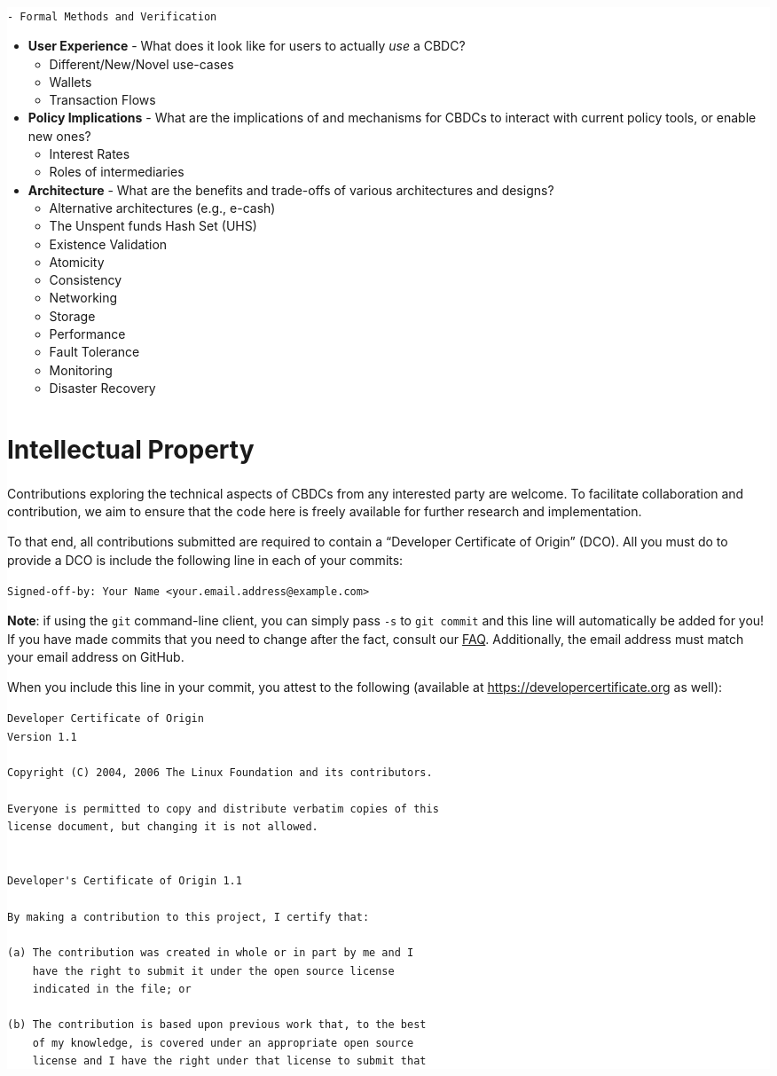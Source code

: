     - Formal Methods and Verification
- **User Experience** - What does it look like for users to actually *use* a CBDC?
    - Different/New/Novel use-cases
    - Wallets
    - Transaction Flows
- **Policy Implications** - What are the implications of and mechanisms for CBDCs to interact with current policy tools, or enable new ones?
    - Interest Rates
    - Roles of intermediaries
- **Architecture** - What are the benefits and trade-offs of various architectures and designs?
    - Alternative architectures (e.g., e-cash)
    - The Unspent funds Hash Set (UHS)
    - Existence Validation
    - Atomicity
    - Consistency
    - Networking
    - Storage
    - Performance
    - Fault Tolerance
    - Monitoring
    - Disaster Recovery

# Intellectual Property

Contributions exploring the technical aspects of CBDCs from any interested party are welcome.
To facilitate collaboration and contribution, we aim to ensure that the code here is freely available for further research and implementation.

To that end, all contributions submitted are required to contain a “Developer Certificate of Origin” (DCO).
All you must do to provide a DCO is include the following line in each of your commits:

```
Signed-off-by: Your Name <your.email.address@example.com>
```

**Note**: if using the `git` command-line client, you can simply pass `-s` to `git commit` and this line will automatically be added for you!
If you have made commits that you need to change after the fact, consult our [FAQ](getting-started.md#how-do-i-sign---off-on-my-contributions).
Additionally, the email address must match your email address on GitHub.

When you include this line in your commit, you attest to the following (available at https://developercertificate.org as well):

```
Developer Certificate of Origin
Version 1.1

Copyright (C) 2004, 2006 The Linux Foundation and its contributors.

Everyone is permitted to copy and distribute verbatim copies of this
license document, but changing it is not allowed.


Developer's Certificate of Origin 1.1

By making a contribution to this project, I certify that:

(a) The contribution was created in whole or in part by me and I
    have the right to submit it under the open source license
    indicated in the file; or

(b) The contribution is based upon previous work that, to the best
    of my knowledge, is covered under an appropriate open source
    license and I have the right under that license to submit that
```